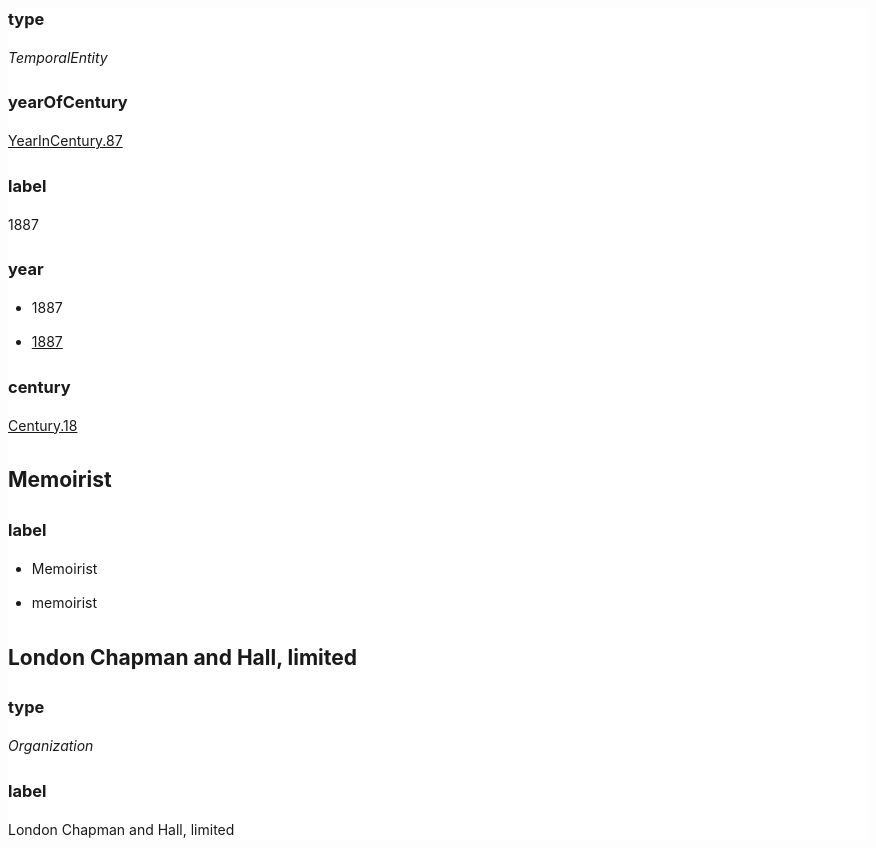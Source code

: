 ### type


*TemporalEntity*

### yearOfCentury


[YearInCentury.87](#YearInCentury.87)

### label


1887

### year

 - 1887

 - [1887](#1887)

### century


[Century.18](#Century.18)

## Memoirist

### label

 - Memoirist

 - memoirist

## London Chapman and Hall, limited

### type


*Organization*

### label


London Chapman and Hall, limited